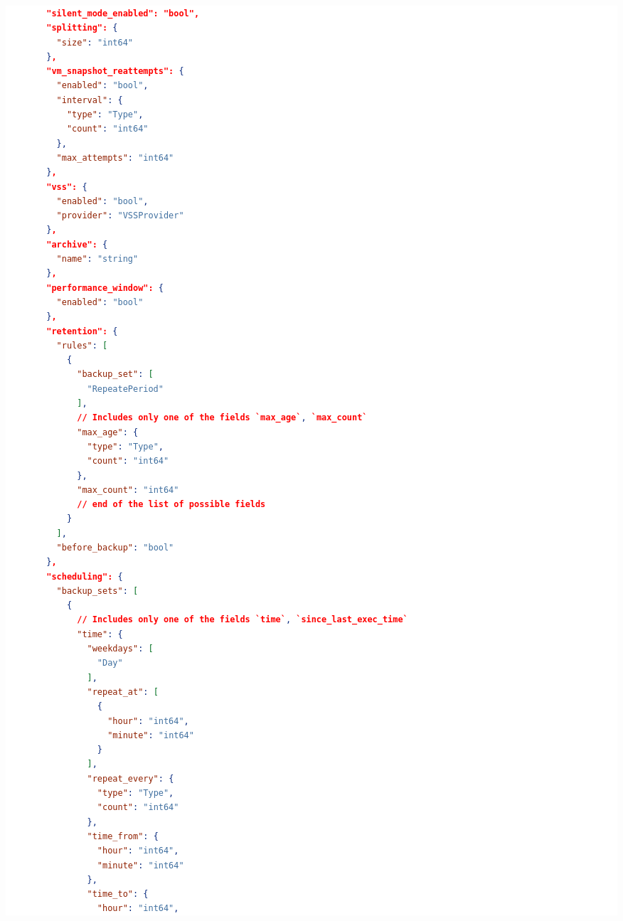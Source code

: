 ```json
        "silent_mode_enabled": "bool",
        "splitting": {
          "size": "int64"
        },
        "vm_snapshot_reattempts": {
          "enabled": "bool",
          "interval": {
            "type": "Type",
            "count": "int64"
          },
          "max_attempts": "int64"
        },
        "vss": {
          "enabled": "bool",
          "provider": "VSSProvider"
        },
        "archive": {
          "name": "string"
        },
        "performance_window": {
          "enabled": "bool"
        },
        "retention": {
          "rules": [
            {
              "backup_set": [
                "RepeatePeriod"
              ],
              // Includes only one of the fields `max_age`, `max_count`
              "max_age": {
                "type": "Type",
                "count": "int64"
              },
              "max_count": "int64"
              // end of the list of possible fields
            }
          ],
          "before_backup": "bool"
        },
        "scheduling": {
          "backup_sets": [
            {
              // Includes only one of the fields `time`, `since_last_exec_time`
              "time": {
                "weekdays": [
                  "Day"
                ],
                "repeat_at": [
                  {
                    "hour": "int64",
                    "minute": "int64"
                  }
                ],
                "repeat_every": {
                  "type": "Type",
                  "count": "int64"
                },
                "time_from": {
                  "hour": "int64",
                  "minute": "int64"
                },
                "time_to": {
                  "hour": "int64",
```